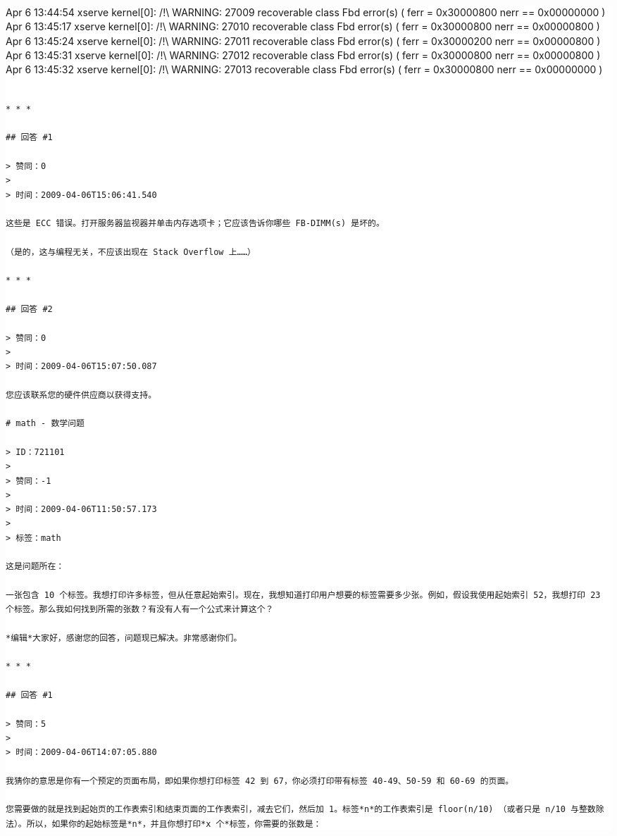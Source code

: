 Apr  6 13:44:54 xserve kernel[0]: /!\ WARNING: 27009 recoverable class Fbd error(s) ( ferr = 0x30000800 nerr == 0x00000000 )
Apr  6 13:45:17 xserve kernel[0]: /!\ WARNING: 27010 recoverable class Fbd error(s) ( ferr = 0x30000800 nerr == 0x00000800 )
Apr  6 13:45:24 xserve kernel[0]: /!\ WARNING: 27011 recoverable class Fbd error(s) ( ferr = 0x30000200 nerr == 0x00000800 )
Apr  6 13:45:31 xserve kernel[0]: /!\ WARNING: 27012 recoverable class Fbd error(s) ( ferr = 0x30000800 nerr == 0x00000800 )
Apr  6 13:45:32 xserve kernel[0]: /!\ WARNING: 27013 recoverable class Fbd error(s) ( ferr = 0x30000800 nerr == 0x00000000 ) 
```

* * *

## 回答 #1

> 赞同：0
> 
> 时间：2009-04-06T15:06:41.540

这些是 ECC 错误。打开服务器监视器并单击内存选项卡；它应该告诉你哪些 FB-DIMM(s) 是坏的。

（是的，这与编程无关，不应该出现在 Stack Overflow 上……）

* * *

## 回答 #2

> 赞同：0
> 
> 时间：2009-04-06T15:07:50.087

您应该联系您的硬件供应商以获得支持。

# math - 数学问题

> ID：721101
> 
> 赞同：-1
> 
> 时间：2009-04-06T11:50:57.173
> 
> 标签：math

这是问题所在：

一张包含 10 个标签。我想打印许多标签，但从任意起始索引。现在，我想知道打印用户想要的标签需要多少张。例如，假设我使用起始索引 52，我想打印 23 个标签。那么我如何找到所需的张数？有没有人有一个公式来计算这个？

*编辑*大家好，感谢您的回答，问题现已解决。非常感谢你们。

* * *

## 回答 #1

> 赞同：5
> 
> 时间：2009-04-06T14:07:05.880

我猜你的意思是你有一个预定的页面布局，即如果你想打印标签 42 到 67，你必须打印带有标签 40-49、50-59 和 60-69 的页面。

您需要做的就是找到起始页的工作表索引和结束页面的工作表索引，减去它们，然后加 1。标签*n*的工作表索引是 floor(n/10) （或者只是 n/10 与整数除法）。所以，如果你的起始标签是*n*，并且你想打印*x 个*标签，你需要的张数是：

```